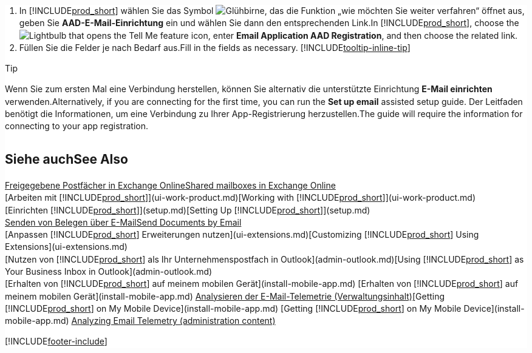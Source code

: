 1. <span data-ttu-id="8d800-274">In [!INCLUDE[prod_short](includes/prod_short.md)] wählen Sie das Symbol ![Glühbirne, das die Funktion „wie möchten Sie weiter verfahren“ öffnet](media/ui-search/search_small.png "Tell Me-Funktion") aus, geben Sie **AAD-E-Mail-Einrichtung** ein und wählen Sie dann den entsprechenden Link.</span><span class="sxs-lookup"><span data-stu-id="8d800-274">In [!INCLUDE[prod_short](includes/prod_short.md)], choose the ![Lightbulb that opens the Tell Me feature](media/ui-search/search_small.png "Tell me what you want to do") icon, enter **Email Application AAD Registration**, and then choose the related link.</span></span>
2. <span data-ttu-id="8d800-275">Füllen Sie die Felder je nach Bedarf aus.</span><span class="sxs-lookup"><span data-stu-id="8d800-275">Fill in the fields as necessary.</span></span> [!INCLUDE[tooltip-inline-tip](includes/tooltip-inline-tip_md.md)]

> [!TIP]
> <span data-ttu-id="8d800-276">Wenn Sie zum ersten Mal eine Verbindung herstellen, können Sie alternativ die unterstützte Einrichtung **E-Mail einrichten** verwenden.</span><span class="sxs-lookup"><span data-stu-id="8d800-276">Alternatively, if you are connecting for the first time, you can run the **Set up email** assisted setup guide.</span></span> <span data-ttu-id="8d800-277">Der Leitfaden benötigt die Informationen, um eine Verbindung zu Ihrer App-Registrierung herzustellen.</span><span class="sxs-lookup"><span data-stu-id="8d800-277">The guide will require the information for connecting to your app registration.</span></span> 



## <a name="see-also"></a><span data-ttu-id="8d800-278">Siehe auch</span><span class="sxs-lookup"><span data-stu-id="8d800-278">See Also</span></span>
[<span data-ttu-id="8d800-279">Freigegebene Postfächer in Exchange Online</span><span class="sxs-lookup"><span data-stu-id="8d800-279">Shared mailboxes in Exchange Online</span></span>](/exchange/collaboration-exo/shared-mailboxes)  
<span data-ttu-id="8d800-280">[Arbeiten mit [!INCLUDE[prod_short](includes/prod_short.md)]](ui-work-product.md)</span><span class="sxs-lookup"><span data-stu-id="8d800-280">[Working with [!INCLUDE[prod_short](includes/prod_short.md)]](ui-work-product.md)</span></span>  
<span data-ttu-id="8d800-281">[Einrichten [!INCLUDE[prod_short](includes/prod_short.md)]](setup.md)</span><span class="sxs-lookup"><span data-stu-id="8d800-281">[Setting Up [!INCLUDE[prod_short](includes/prod_short.md)]](setup.md)</span></span>  
[<span data-ttu-id="8d800-282">Senden von Belegen über E-Mail</span><span class="sxs-lookup"><span data-stu-id="8d800-282">Send Documents by Email</span></span>](ui-how-send-documents-email.md)  
<span data-ttu-id="8d800-283">[Anpassen [!INCLUDE[prod_short](includes/prod_short.md)] Erweiterungen nutzen](ui-extensions.md)</span><span class="sxs-lookup"><span data-stu-id="8d800-283">[Customizing [!INCLUDE[prod_short](includes/prod_short.md)] Using Extensions](ui-extensions.md)</span></span>  
<span data-ttu-id="8d800-284">[Nutzen von [!INCLUDE[prod_short](includes/prod_short.md)] als Ihr Unternehmenspostfach in Outlook](admin-outlook.md)</span><span class="sxs-lookup"><span data-stu-id="8d800-284">[Using [!INCLUDE[prod_short](includes/prod_short.md)] as Your Business Inbox in Outlook](admin-outlook.md)</span></span>  
<span data-ttu-id="8d800-285">[Erhalten von [!INCLUDE[prod_short](includes/prod_short.md)] auf meinem mobilen Gerät](install-mobile-app.md)
[Erhalten von [!INCLUDE[prod_short](includes/prod_short.md)] auf meinem mobilen Gerät](install-mobile-app.md)
[Analysieren der E-Mail-Telemetrie (Verwaltungsinhalt)](/dynamics365/business-central/dev-itpro/administration/telemetry-email-trace)</span><span class="sxs-lookup"><span data-stu-id="8d800-285">[Getting [!INCLUDE[prod_short](includes/prod_short.md)] on My Mobile Device](install-mobile-app.md)
[Getting [!INCLUDE[prod_short](includes/prod_short.md)] on My Mobile Device](install-mobile-app.md)
[Analyzing Email Telemetry (administration content)](/dynamics365/business-central/dev-itpro/administration/telemetry-email-trace)</span></span>  

[!INCLUDE[footer-include](includes/footer-banner.md)]
